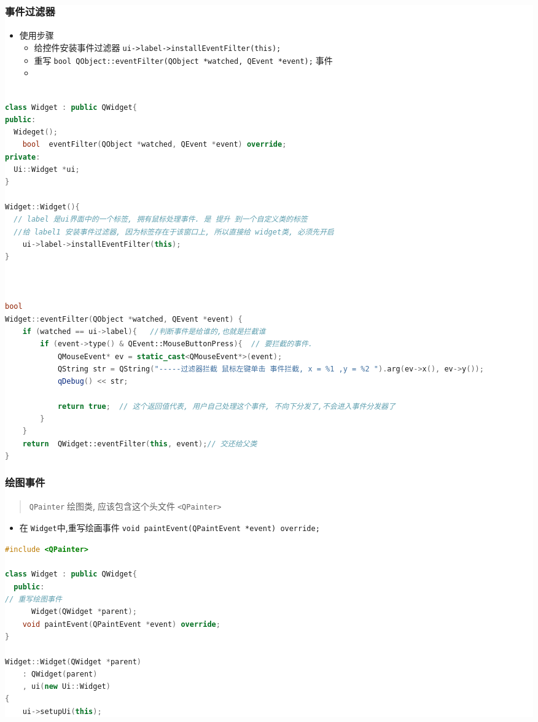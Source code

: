 

### 事件过滤器

- 使用步骤
  - 给控件安装事件过滤器 `ui->label->installEventFilter(this);`
  - 重写 `bool QObject::eventFilter(QObject *watched, QEvent *event);` 事件
  - 

```c++

class Widget : public QWidget{
public:
  Wideget();
	bool  eventFilter(QObject *watched, QEvent *event) override;
private:
  Ui::Widget *ui;
}

Widget::Widget(){
  // label 是ui界面中的一个标签, 拥有鼠标处理事件. 是 提升 到一个自定义类的标签
  //给 label1 安装事件过滤器, 因为标签存在于该窗口上, 所以直接给 widget类, 必须先开启
	ui->label->installEventFilter(this);
}



bool
Widget::eventFilter(QObject *watched, QEvent *event) {
    if (watched == ui->label){   //判断事件是给谁的,也就是拦截谁
        if (event->type() & QEvent::MouseButtonPress){  // 要拦截的事件.
            QMouseEvent* ev = static_cast<QMouseEvent*>(event);
            QString str = QString("-----过滤器拦截 鼠标左键单击 事件拦截, x = %1 ,y = %2 ").arg(ev->x(), ev->y());
            qDebug() << str;

            return true;  // 这个返回值代表, 用户自己处理这个事件, 不向下分发了,不会进入事件分发器了
        }
    }
    return  QWidget::eventFilter(this, event);// 交还给父类
}

```





### 绘图事件

> `QPainter` 绘图类, 应该包含这个头文件 `<QPainter>`

- 在 `Widget`中,重写绘画事件  `void paintEvent(QPaintEvent *event) override;`

```c++
#include <QPainter>

class Widget : public QWidget{
  public:
// 重写绘图事件
	  Widget(QWidget *parent);
    void paintEvent(QPaintEvent *event) override;
}

Widget::Widget(QWidget *parent)
    : QWidget(parent)
    , ui(new Ui::Widget)
{
    ui->setupUi(this);
```